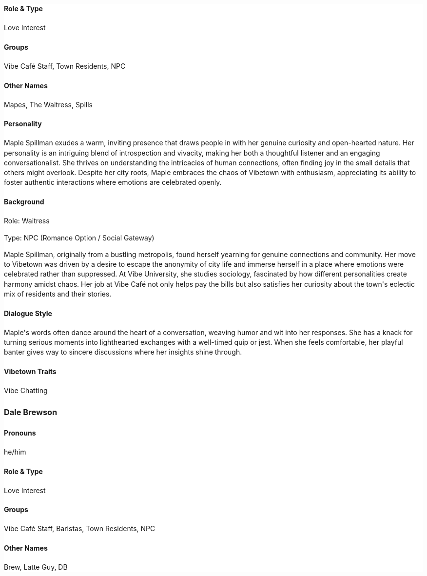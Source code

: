 #### Role & Type
Love Interest

#### Groups
Vibe Café Staff, Town Residents, NPC

#### Other Names
Mapes, The Waitress, Spills

#### Personality
Maple Spillman exudes a warm, inviting presence that draws people in with her genuine curiosity and open-hearted nature. Her personality is an intriguing blend of introspection and vivacity, making her both a thoughtful listener and an engaging conversationalist. She thrives on understanding the intricacies of human connections, often finding joy in the small details that others might overlook. Despite her city roots, Maple embraces the chaos of Vibetown with enthusiasm, appreciating its ability to foster authentic interactions where emotions are celebrated openly.

#### Background
Role: Waitress

Type: NPC (Romance Option / Social Gateway)

Maple Spillman, originally from a bustling metropolis, found herself yearning for genuine connections and community. Her move to Vibetown was driven by a desire to escape the anonymity of city life and immerse herself in a place where emotions were celebrated rather than suppressed. At Vibe University, she studies sociology, fascinated by how different personalities create harmony amidst chaos. Her job at Vibe Café not only helps pay the bills but also satisfies her curiosity about the town's eclectic mix of residents and their stories.

#### Dialogue Style
Maple's words often dance around the heart of a conversation, weaving humor and wit into her responses. She has a knack for turning serious moments into lighthearted exchanges with a well-timed quip or jest. When she feels comfortable, her playful banter gives way to sincere discussions where her insights shine through.

#### Vibetown Traits
Vibe Chatting

### Dale Brewson

#### Pronouns
he/him

#### Role & Type
Love Interest

#### Groups
Vibe Café Staff, Baristas, Town Residents, NPC

#### Other Names
Brew, Latte Guy, DB
